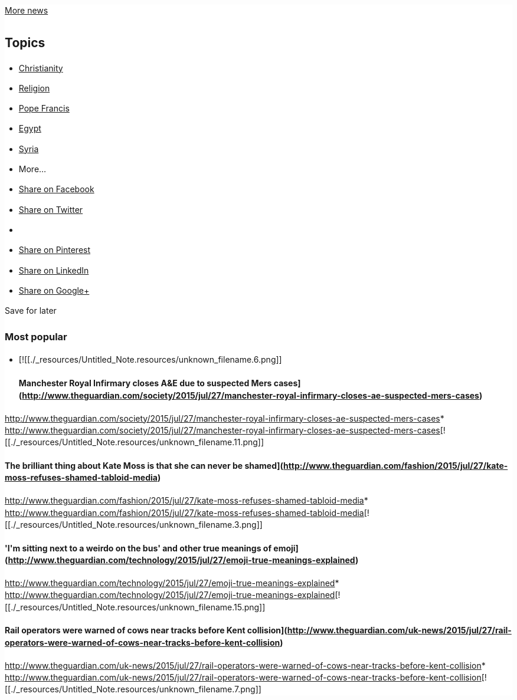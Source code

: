 [More news](http://www.theguardian.com/tone/news)

Topics
------

* [Christianity](http://www.theguardian.com/world/christianity)
* [Religion](http://www.theguardian.com/world/religion)
* [Pope Francis](http://www.theguardian.com/world/pope-francis)
* [Egypt](http://www.theguardian.com/world/egypt)
* [Syria](http://www.theguardian.com/world/syria)
* More…

* [Share on Facebook](https://www.facebook.com/sharer/sharer.php?u=http%3A%2F%2Fgu.com%2Fp%2F4azh6%2Fsfb&ref=responsive)
* [Share on Twitter](https://twitter.com/intent/tweet?text=Dying+for+Christianity%3A+millions+at+risk+amid+rise+in+persecution+across+the+globe&url=http%3A%2F%2Fgu.com%2Fp%2F4azh6%2Fstw)
* 
* [Share on Pinterest](http://www.pinterest.com/pin/find/?url=http%3A%2F%2Fwww.theguardian.com%2Fworld%2F2015%2Fjul%2F27%2Fdying-for-christianity-millions-at-risk-amid-rise-in-persecution-across-the-globe)
* [Share on LinkedIn](http://www.linkedin.com/shareArticle?mini=true&title=Dying+for+Christianity%3A+millions+at+risk+amid+rise+in+persecution+across+the+globe&url=http%3A%2F%2Fgu.com%2Fp%2F4azh6)
* [Share on Google+](https://plus.google.com/share?url=http%3A%2F%2Fgu.com%2Fp%2F4azh6%2Fsgp&amp;hl=en-GB&amp;wwc=1)

Save for later

### Most popular

* [![[./_resources/Untitled_Note.resources/unknown_filename.6.png]]
  
  #### Manchester Royal Infirmary closes A&E due to suspected Mers cases](http://www.theguardian.com/society/2015/jul/27/manchester-royal-infirmary-closes-ae-suspected-mers-cases)
<http://www.theguardian.com/society/2015/jul/27/manchester-royal-infirmary-closes-ae-suspected-mers-cases>* <http://www.theguardian.com/society/2015/jul/27/manchester-royal-infirmary-closes-ae-suspected-mers-cases>[![[./_resources/Untitled_Note.resources/unknown_filename.11.png]]
  
  #### The brilliant thing about Kate Moss is that she can never be shamed](http://www.theguardian.com/fashion/2015/jul/27/kate-moss-refuses-shamed-tabloid-media)
<http://www.theguardian.com/fashion/2015/jul/27/kate-moss-refuses-shamed-tabloid-media>* <http://www.theguardian.com/fashion/2015/jul/27/kate-moss-refuses-shamed-tabloid-media>[![[./_resources/Untitled_Note.resources/unknown_filename.3.png]]
  
  #### 'I'm sitting next to a weirdo on the bus' and other true meanings of emoji](http://www.theguardian.com/technology/2015/jul/27/emoji-true-meanings-explained)
<http://www.theguardian.com/technology/2015/jul/27/emoji-true-meanings-explained>* <http://www.theguardian.com/technology/2015/jul/27/emoji-true-meanings-explained>[![[./_resources/Untitled_Note.resources/unknown_filename.15.png]]
  
  #### Rail operators were warned of cows near tracks before Kent collision](http://www.theguardian.com/uk-news/2015/jul/27/rail-operators-were-warned-of-cows-near-tracks-before-kent-collision)
<http://www.theguardian.com/uk-news/2015/jul/27/rail-operators-were-warned-of-cows-near-tracks-before-kent-collision>* <http://www.theguardian.com/uk-news/2015/jul/27/rail-operators-were-warned-of-cows-near-tracks-before-kent-collision>[![[./_resources/Untitled_Note.resources/unknown_filename.7.png]]
  